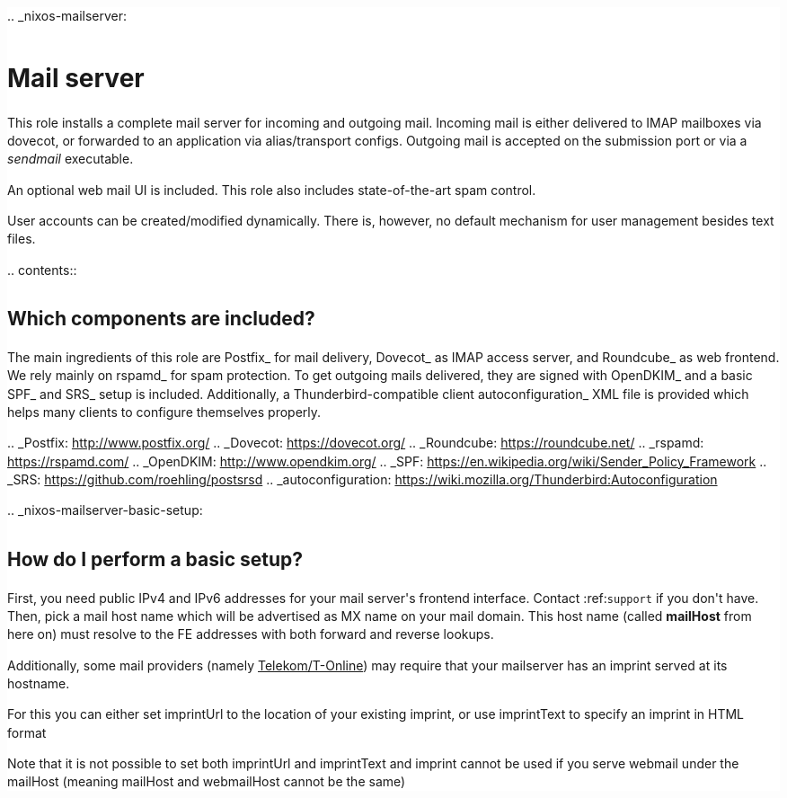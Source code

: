.. _nixos-mailserver:

Mail server
===========

This role installs a complete mail server for incoming and outgoing mail.
Incoming mail is either delivered to IMAP mailboxes via dovecot, or forwarded to
an application via alias/transport configs. Outgoing mail is accepted on the
submission port or via a *sendmail* executable.

An optional web mail UI is included. This role also includes state-of-the-art
spam control.

User accounts can be created/modified dynamically. There is, however, no default
mechanism for user management besides text files.


.. contents::

Which components are included?
------------------------------

The main ingredients of this role are Postfix_ for mail delivery, Dovecot_ as
IMAP access server, and Roundcube_ as web frontend. We rely mainly on rspamd_
for spam protection. To get outgoing mails delivered, they are signed with
OpenDKIM_ and a basic SPF_ and SRS_ setup is included. Additionally, a
Thunderbird-compatible client autoconfiguration_ XML file is provided which
helps many clients to configure themselves properly.

.. _Postfix: http://www.postfix.org/
.. _Dovecot: https://dovecot.org/
.. _Roundcube: https://roundcube.net/
.. _rspamd: https://rspamd.com/
.. _OpenDKIM: http://www.opendkim.org/
.. _SPF: https://en.wikipedia.org/wiki/Sender_Policy_Framework
.. _SRS: https://github.com/roehling/postsrsd
.. _autoconfiguration: https://wiki.mozilla.org/Thunderbird:Autoconfiguration


.. _nixos-mailserver-basic-setup:

How do I perform a basic setup?
-------------------------------

First, you need public IPv4 and IPv6 addresses for your mail server's frontend
interface. Contact :ref:`support` if you don't have. Then, pick a mail host name
which will be advertised as MX name on your mail domain. This host name (called
**mailHost** from here on) must resolve to the FE addresses with both forward
and reverse lookups.

Additionally, some mail providers (namely [Telekom/T-Online](https://postmaster.t-online.de/#t4.1))
may require that your mailserver has an imprint served at its hostname.

For this you can either set imprintUrl to the location of your existing imprint,
or use imprintText to specify an imprint in HTML format

Note that it is not possible to set both imprintUrl and imprintText and imprint cannot be used if you serve webmail under the mailHost (meaning mailHost and webmailHost cannot be the same)
